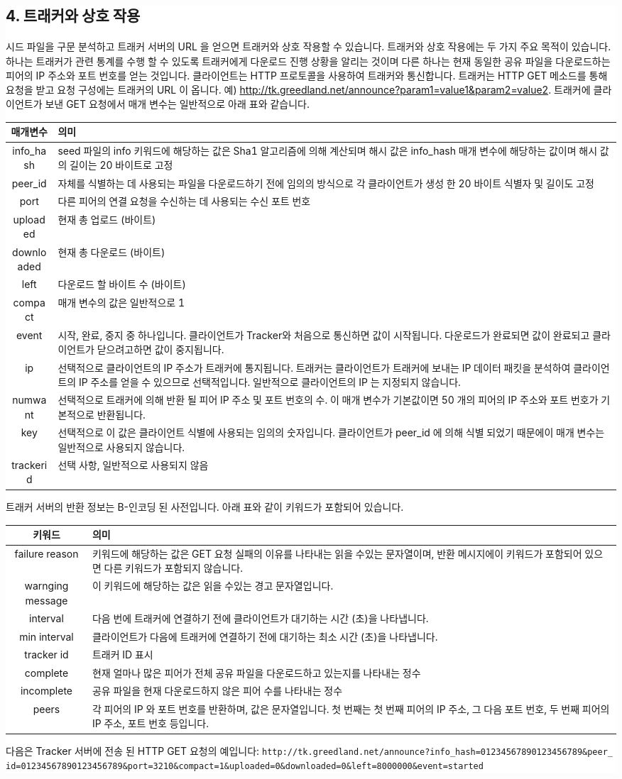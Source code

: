 ## 4. 트래커와 상호 작용

시드 파일을 구문 분석하고 트래커 서버의 URL 을 얻으면 트래커와 상호 작용할 수 있습니다. 트래커와 상호 작용에는 두 가지 주요 목적이 있습니다. 하나는 트래커가 관련 통계를 수행 할 수 있도록 트래커에게 다운로드 진행 상황을 알리는 것이며 다른 하나는 현재 동일한 공유 파일을 다운로드하는 피어의 IP 주소와 포트 번호를 얻는 것입니다. 클라이언트는 HTTP 프로토콜을 사용하여 트래커와 통신합니다. 트래커는 HTTP GET 메소드를 통해 요청을 받고 요청 구성에는 트래커의 URL 이 옵니다. 예) http://tk.greedland.net/announce?param1=value1&param2=value2. 트래커에 클라이언트가 보낸 GET 요청에서 매개 변수는 일반적으로 아래 표와 같습니다.

| 매개변수 | 의미 |
|:---:|:---|
|info_hash|seed 파일의 info 키워드에 해당하는 값은 Sha1 알고리즘에 의해 계산되며 해시 값은 info_hash 매개 변수에 해당하는 값이며 해시 값의 길이는 20 바이트로 고정|
|peer_id|자체를 식별하는 데 사용되는 파일을 다운로드하기 전에 임의의 방식으로 각 클라이언트가 생성 한 20 바이트 식별자 및 길이도 고정|
|port|다른 피어의 연결 요청을 수신하는 데 사용되는 수신 포트 번호|
|uploaded|현재 총 업로드 (바이트)|
|downloaded|현재 총 다운로드 (바이트)|
|left|다운로드 할 바이트 수 (바이트)|
|compact|매개 변수의 값은 일반적으로 1|
|event|시작, 완료, 중지 중 하나입니다. 클라이언트가 Tracker와 처음으로 통신하면 값이 시작됩니다. 다운로드가 완료되면 값이 완료되고 클라이언트가 닫으려고하면 값이 중지됩니다.|
|ip|선택적으로 클라이언트의 IP 주소가 트래커에 통지됩니다. 트래커는 클라이언트가 트래커에 보내는 IP 데이터 패킷을 분석하여 클라이언트의 IP 주소를 얻을 수 있으므로 선택적입니다. 일반적으로 클라이언트의 IP 는 지정되지 않습니다.|
|numwant|선택적으로 트래커에 의해 반환 될 피어 IP 주소 및 포트 번호의 수. 이 매개 변수가 기본값이면 50 개의 피어의 IP 주소와 포트 번호가 기본적으로 반환됩니다.|
|key|선택적으로 이 값은 클라이언트 식별에 사용되는 임의의 숫자입니다. 클라이언트가 peer_id 에 의해 식별 되었기 때문에이 매개 변수는 일반적으로 사용되지 않습니다.|
|trackerid|선택 사항, 일반적으로 사용되지 않음|

트래커 서버의 반환 정보는 B-인코딩 된 사전입니다. 아래 표와 같이 키워드가 포함되어 있습니다.

| 키워드 | 의미 |
|:---:|:---|
|failure reason|키워드에 해당하는 값은 GET 요청 실패의 이유를 나타내는 읽을 수있는 문자열이며, 반환 메시지에이 키워드가 포함되어 있으면 다른 키워드가 포함되지 않습니다.|
|warnging message|이 키워드에 해당하는 값은 읽을 수있는 경고 문자열입니다.|
|interval|다음 번에 트래커에 연결하기 전에 클라이언트가 대기하는 시간 (초)을 나타냅니다.|
|min interval|클라이언트가 다음에 트래커에 연결하기 전에 대기하는 최소 시간 (초)을 나타냅니다.|
|tracker id|트래커 ID 표시|
|complete|현재 얼마나 많은 피어가 전체 공유 파일을 다운로드하고 있는지를 나타내는 정수|
|incomplete|공유 파일을 현재 다운로드하지 않은 피어 수를 나타내는 정수|
|peers|각 피어의 IP 와 포트 번호를 반환하며, 값은 문자열입니다. 첫 번째는 첫 번째 피어의 IP 주소, 그 다음 포트 번호, 두 번째 피어의 IP 주소, 포트 번호 등입니다.|

다음은 Tracker 서버에 전송 된 HTTP GET 요청의 예입니다: `http://tk.greedland.net/announce?info_hash=01234567890123456789&peer_id=01234567890123456789&port=3210&compact=1&uploaded=0&downloaded=0&left=8000000&event=started`
